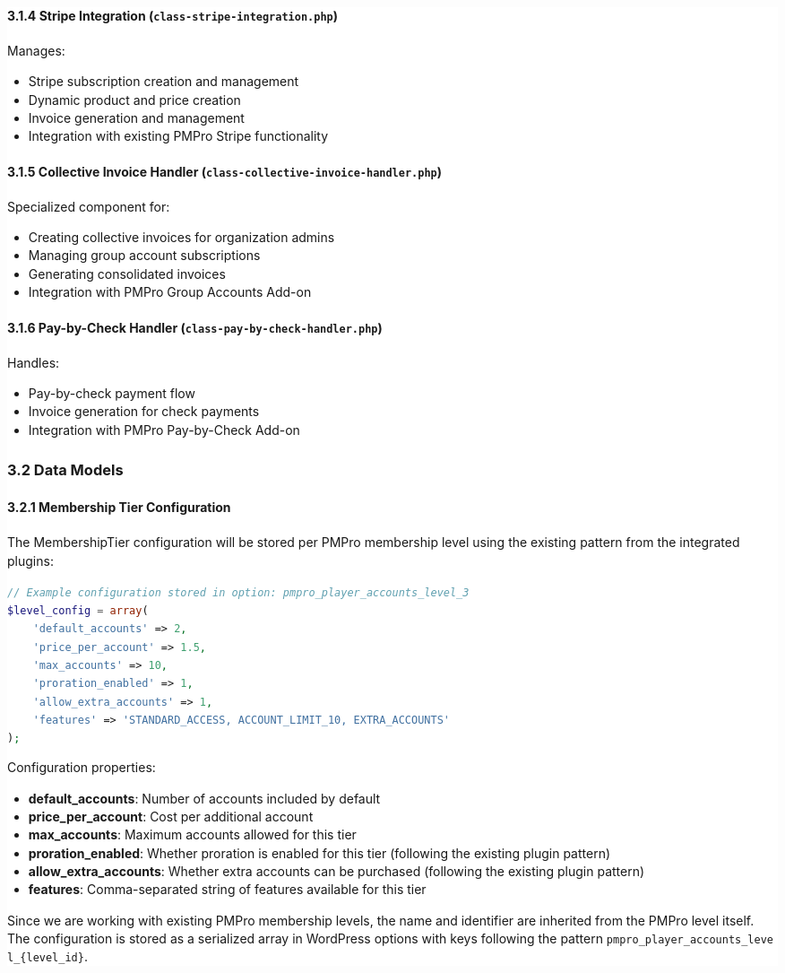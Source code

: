 #### 3.1.4 Stripe Integration (`class-stripe-integration.php`)
Manages:
- Stripe subscription creation and management
- Dynamic product and price creation
- Invoice generation and management
- Integration with existing PMPro Stripe functionality

#### 3.1.5 Collective Invoice Handler (`class-collective-invoice-handler.php`)
Specialized component for:
- Creating collective invoices for organization admins
- Managing group account subscriptions
- Generating consolidated invoices
- Integration with PMPro Group Accounts Add-on

#### 3.1.6 Pay-by-Check Handler (`class-pay-by-check-handler.php`)
Handles:
- Pay-by-check payment flow
- Invoice generation for check payments
- Integration with PMPro Pay-by-Check Add-on

### 3.2 Data Models

#### 3.2.1 Membership Tier Configuration

The MembershipTier configuration will be stored per PMPro membership level using the existing pattern from the integrated plugins:

```php
// Example configuration stored in option: pmpro_player_accounts_level_3
$level_config = array(
    'default_accounts' => 2,
    'price_per_account' => 1.5,
    'max_accounts' => 10,
    'proration_enabled' => 1,
    'allow_extra_accounts' => 1,
    'features' => 'STANDARD_ACCESS, ACCOUNT_LIMIT_10, EXTRA_ACCOUNTS'
);
```

Configuration properties:
- **default_accounts**: Number of accounts included by default
- **price_per_account**: Cost per additional account
- **max_accounts**: Maximum accounts allowed for this tier
- **proration_enabled**: Whether proration is enabled for this tier (following the existing plugin pattern)
- **allow_extra_accounts**: Whether extra accounts can be purchased (following the existing plugin pattern)
- **features**: Comma-separated string of features available for this tier

Since we are working with existing PMPro membership levels, the name and identifier are inherited from the PMPro level itself. The configuration is stored as a serialized array in WordPress options with keys following the pattern `pmpro_player_accounts_level_{level_id}`.
